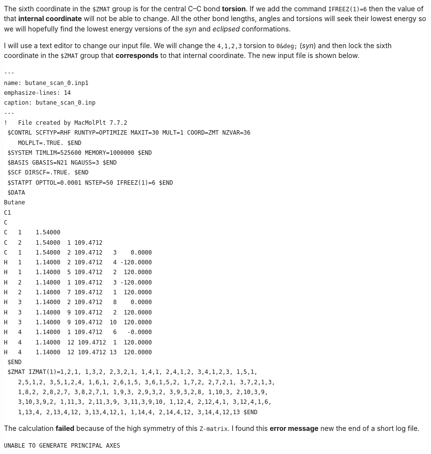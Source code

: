 The sixth coordinate in the `$ZMAT` group is for the central C–C bond **torsion**. If we add the command `IFREEZ(1)=6` then the value of that **internal coordinate** will not be able to change.  All the other bond lengths, angles and torsions will seek their lowest energy so we will hopefully find the lowest energy versions of the *syn* and *eclipsed* conformations.

I will use a text editor to change our input file. We will change the `4,1,2,3` torsion to `0&deg;` (*syn*) and then lock the sixth coordinate in the `$ZMAT` group that **corresponds** to that internal coordinate. The new input file is shown below.

```{code-block} 
---
name: butane_scan_0.inp1
emphasize-lines: 14
caption: butane_scan_0.inp
---
!   File created by MacMolPlt 7.7.2
 $CONTRL SCFTYP=RHF RUNTYP=OPTIMIZE MAXIT=30 MULT=1 COORD=ZMT NZVAR=36 
    MOLPLT=.TRUE. $END
 $SYSTEM TIMLIM=525600 MEMORY=1000000 $END
 $BASIS GBASIS=N21 NGAUSS=3 $END
 $SCF DIRSCF=.TRUE. $END
 $STATPT OPTTOL=0.0001 NSTEP=50 IFREEZ(1)=6 $END
 $DATA 
Butane
C1
C
C   1    1.54000
C   2    1.54000  1 109.4712
C   1    1.54000  2 109.4712   3    0.0000
H   1    1.14000  2 109.4712   4 -120.0000
H   1    1.14000  5 109.4712   2  120.0000
H   2    1.14000  1 109.4712   3 -120.0000
H   2    1.14000  7 109.4712   1  120.0000
H   3    1.14000  2 109.4712   8    0.0000
H   3    1.14000  9 109.4712   2  120.0000
H   3    1.14000  9 109.4712  10  120.0000
H   4    1.14000  1 109.4712   6   -0.0000
H   4    1.14000  12 109.4712  1  120.0000
H   4    1.14000  12 109.4712 13  120.0000
 $END
 $ZMAT IZMAT(1)=1,2,1, 1,3,2, 2,3,2,1, 1,4,1, 2,4,1,2, 3,4,1,2,3, 1,5,1, 
    2,5,1,2, 3,5,1,2,4, 1,6,1, 2,6,1,5, 3,6,1,5,2, 1,7,2, 2,7,2,1, 3,7,2,1,3, 
    1,8,2, 2,8,2,7, 3,8,2,7,1, 1,9,3, 2,9,3,2, 3,9,3,2,8, 1,10,3, 2,10,3,9, 
    3,10,3,9,2, 1,11,3, 2,11,3,9, 3,11,3,9,10, 1,12,4, 2,12,4,1, 3,12,4,1,6, 
    1,13,4, 2,13,4,12, 3,13,4,12,1, 1,14,4, 2,14,4,12, 3,14,4,12,13 $END
```

The calculation **failed** because of the high symmetry of this `Z-matrix`. I found this **error message** new the end of a short log file.

```
UNABLE TO GENERATE PRINCIPAL AXES 
```
